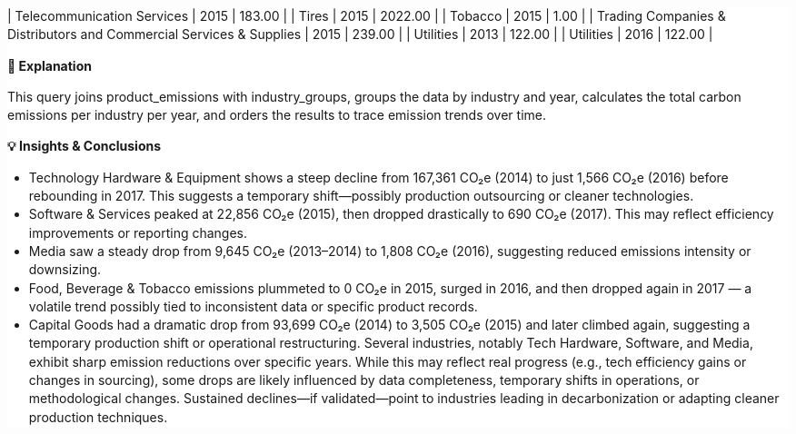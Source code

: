 | Telecommunication Services                                             | 2015 | 183.00           | 
| Tires                                                                  | 2015 | 2022.00          | 
| Tobacco                                                                | 2015 | 1.00             | 
| Trading Companies & Distributors and Commercial Services & Supplies    | 2015 | 239.00           | 
| Utilities                                                              | 2013 | 122.00           | 
| Utilities                                                              | 2016 | 122.00           | 

**🧾 Explanation**

This query joins product_emissions with industry_groups, groups the data by industry and year, calculates the total carbon emissions per industry per year, and orders the results to trace emission trends over time.

**💡 Insights & Conclusions**
* Technology Hardware & Equipment shows a steep decline from 167,361 CO₂e (2014) to just 1,566 CO₂e (2016) before rebounding in 2017. This suggests a temporary shift—possibly production outsourcing or cleaner technologies.
* Software & Services peaked at 22,856 CO₂e (2015), then dropped drastically to 690 CO₂e (2017). This may reflect efficiency improvements or reporting changes.
* Media saw a steady drop from 9,645 CO₂e (2013–2014) to 1,808 CO₂e (2016), suggesting reduced emissions intensity or downsizing.
* Food, Beverage & Tobacco emissions plummeted to 0 CO₂e in 2015, surged in 2016, and then dropped again in 2017 — a volatile trend possibly tied to inconsistent data or specific product records.
* Capital Goods had a dramatic drop from 93,699 CO₂e (2014) to 3,505 CO₂e (2015) and later climbed again, suggesting a temporary production shift or operational restructuring.
Several industries, notably Tech Hardware, Software, and Media, exhibit sharp emission reductions over specific years. While this may reflect real progress (e.g., tech efficiency gains or changes in sourcing), some drops are likely influenced by data completeness, temporary shifts in operations, or methodological changes. Sustained declines—if validated—point to industries leading in decarbonization or adapting cleaner production techniques.
